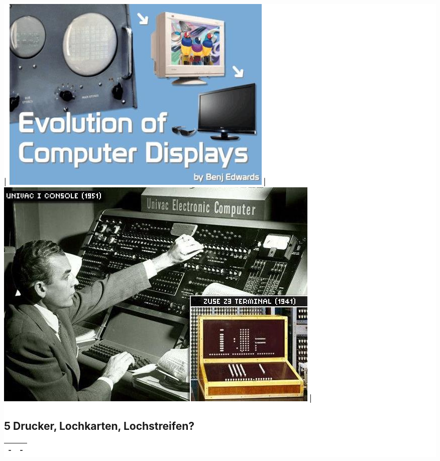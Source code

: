 | ![Alt text](img/1.jpg) | ![Alt text](img/2.jpg) |

## 5 Drucker, Lochkarten, Lochstreifen?

| -                      | -                      |
| ---------------------- | ---------------------- |